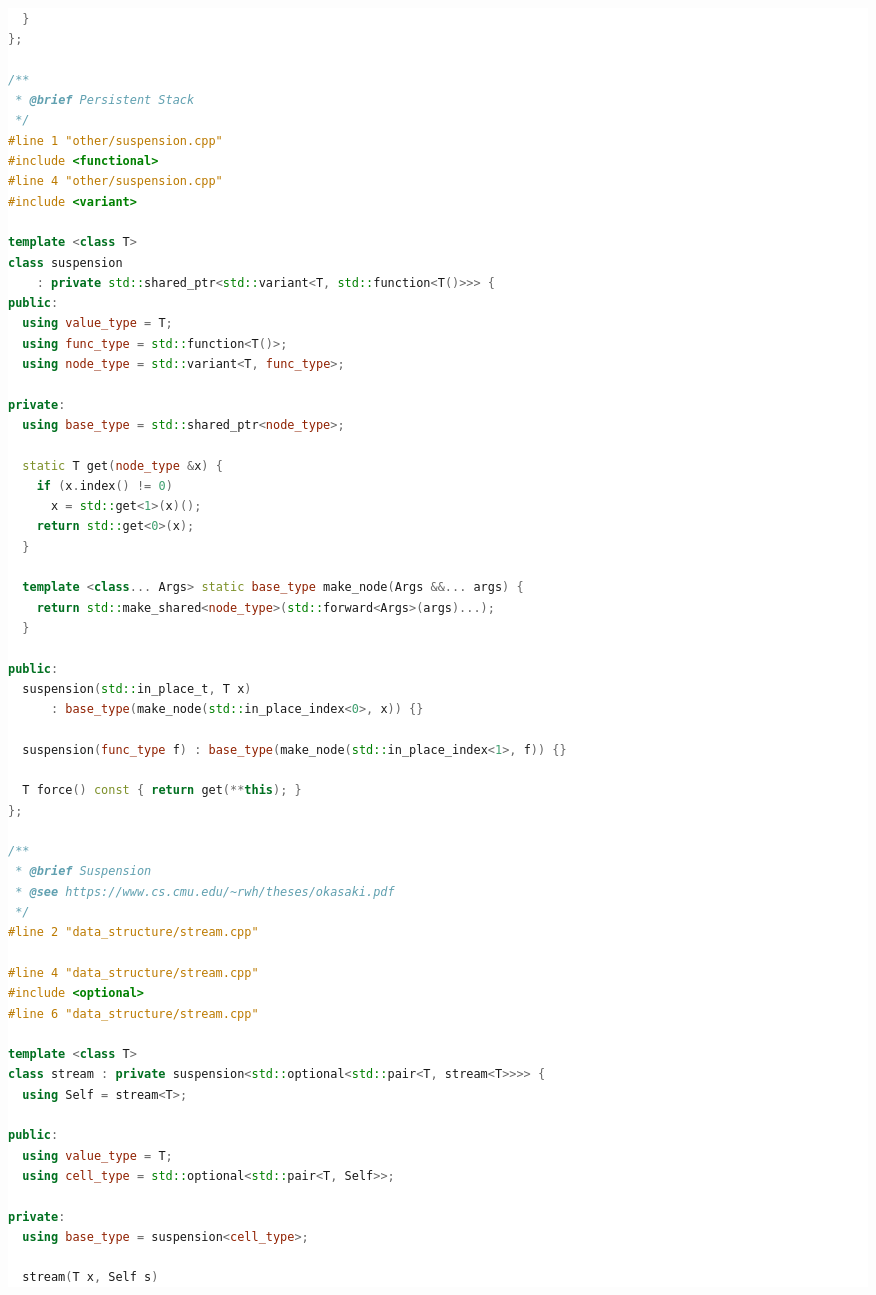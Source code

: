 ```cpp
  }
};

/**
 * @brief Persistent Stack
 */
#line 1 "other/suspension.cpp"
#include <functional>
#line 4 "other/suspension.cpp"
#include <variant>

template <class T>
class suspension
    : private std::shared_ptr<std::variant<T, std::function<T()>>> {
public:
  using value_type = T;
  using func_type = std::function<T()>;
  using node_type = std::variant<T, func_type>;

private:
  using base_type = std::shared_ptr<node_type>;

  static T get(node_type &x) {
    if (x.index() != 0)
      x = std::get<1>(x)();
    return std::get<0>(x);
  }

  template <class... Args> static base_type make_node(Args &&... args) {
    return std::make_shared<node_type>(std::forward<Args>(args)...);
  }

public:
  suspension(std::in_place_t, T x)
      : base_type(make_node(std::in_place_index<0>, x)) {}

  suspension(func_type f) : base_type(make_node(std::in_place_index<1>, f)) {}

  T force() const { return get(**this); }
};

/**
 * @brief Suspension
 * @see https://www.cs.cmu.edu/~rwh/theses/okasaki.pdf
 */
#line 2 "data_structure/stream.cpp"

#line 4 "data_structure/stream.cpp"
#include <optional>
#line 6 "data_structure/stream.cpp"

template <class T>
class stream : private suspension<std::optional<std::pair<T, stream<T>>>> {
  using Self = stream<T>;

public:
  using value_type = T;
  using cell_type = std::optional<std::pair<T, Self>>;

private:
  using base_type = suspension<cell_type>;

  stream(T x, Self s)
```